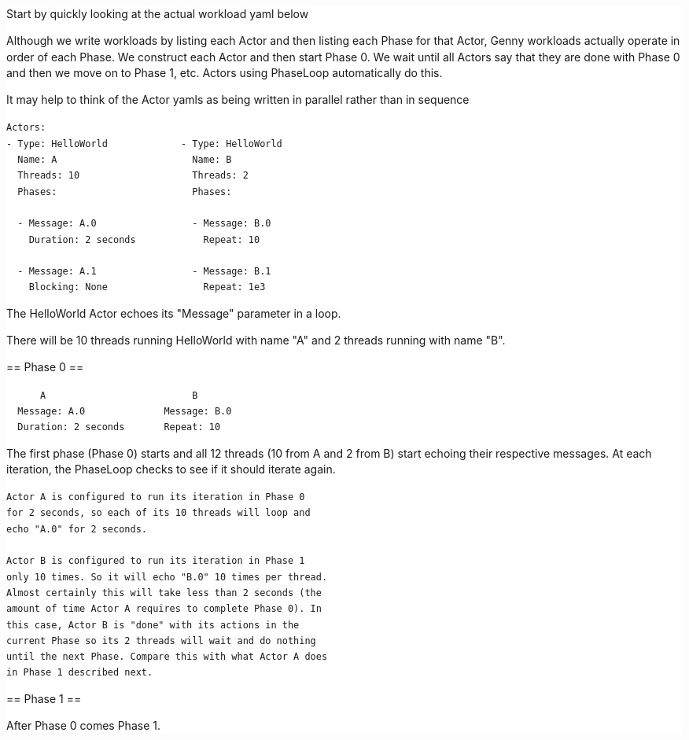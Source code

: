 Start by quickly looking at the actual workload yaml below

Although we write workloads by listing each Actor and then
listing each Phase for that Actor, Genny workloads actually
operate in order of each Phase. We construct each Actor and
then start Phase 0. We wait until all Actors say that they
are done with Phase 0 and then we move on to Phase 1, etc.
Actors using PhaseLoop automatically do this.

It may help to think of the Actor yamls as being written in
parallel rather than in sequence

    Actors:
    - Type: HelloWorld             - Type: HelloWorld
      Name: A                        Name: B
      Threads: 10                    Threads: 2
      Phases:                        Phases:

      - Message: A.0                 - Message: B.0
        Duration: 2 seconds            Repeat: 10

      - Message: A.1                 - Message: B.1
        Blocking: None                 Repeat: 1e3

The HelloWorld Actor echoes its "Message" parameter in a
loop.

There will be 10 threads running HelloWorld with name "A"
and 2 threads running with name "B".

== Phase 0 ==

          A                          B
      Message: A.0              Message: B.0
      Duration: 2 seconds       Repeat: 10

The first phase (Phase 0) starts and all 12 threads (10 from
A and 2 from B) start echoing their respective messages. At
each iteration, the PhaseLoop checks to see if it should
iterate again.

    Actor A is configured to run its iteration in Phase 0
    for 2 seconds, so each of its 10 threads will loop and
    echo "A.0" for 2 seconds.

    Actor B is configured to run its iteration in Phase 1
    only 10 times. So it will echo "B.0" 10 times per thread.
    Almost certainly this will take less than 2 seconds (the
    amount of time Actor A requires to complete Phase 0). In
    this case, Actor B is "done" with its actions in the
    current Phase so its 2 threads will wait and do nothing
    until the next Phase. Compare this with what Actor A does
    in Phase 1 described next.

== Phase 1 ==

After Phase 0 comes Phase 1.
